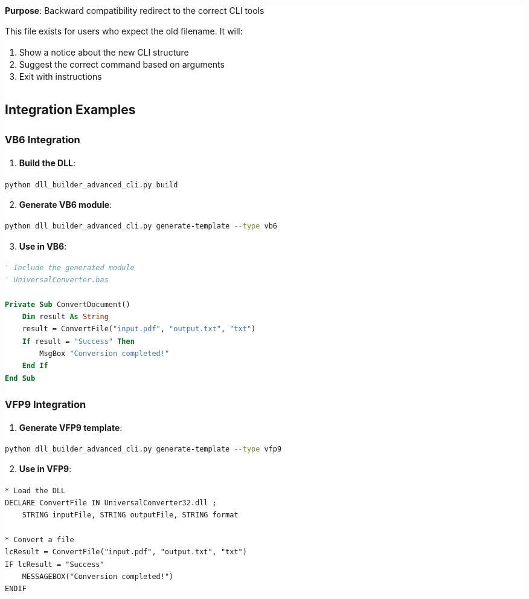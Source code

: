 **Purpose**: Backward compatibility redirect to the correct CLI tools

This file exists for users who expect the old filename. It will:
1. Show a notice about the new CLI structure
2. Suggest the correct command based on arguments
3. Exit with instructions

## Integration Examples

### VB6 Integration

1. **Build the DLL**:
```bash
python dll_builder_advanced_cli.py build
```

2. **Generate VB6 module**:
```bash
python dll_builder_advanced_cli.py generate-template --type vb6
```

3. **Use in VB6**:
```vb
' Include the generated module
' UniversalConverter.bas

Private Sub ConvertDocument()
    Dim result As String
    result = ConvertFile("input.pdf", "output.txt", "txt")
    If result = "Success" Then
        MsgBox "Conversion completed!"
    End If
End Sub
```

### VFP9 Integration

1. **Generate VFP9 template**:
```bash
python dll_builder_advanced_cli.py generate-template --type vfp9
```

2. **Use in VFP9**:
```foxpro
* Load the DLL
DECLARE ConvertFile IN UniversalConverter32.dll ;
    STRING inputFile, STRING outputFile, STRING format

* Convert a file
lcResult = ConvertFile("input.pdf", "output.txt", "txt")
IF lcResult = "Success"
    MESSAGEBOX("Conversion completed!")
ENDIF
```
